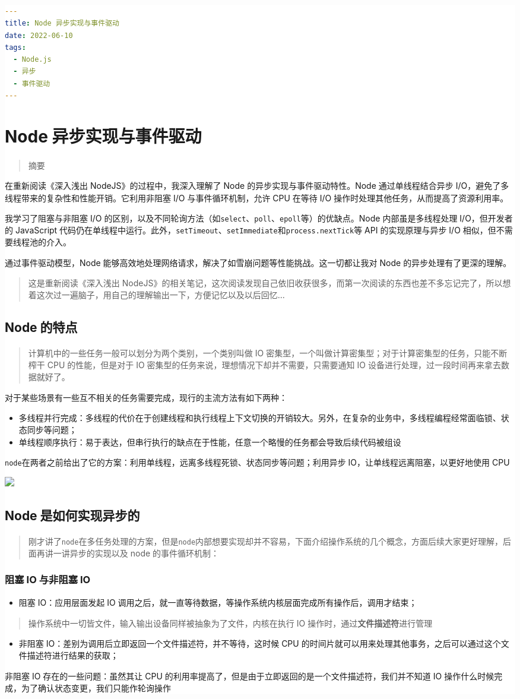 ```yaml
---
title: Node 异步实现与事件驱动
date: 2022-06-10
tags: 
  - Node.js
  - 异步
  - 事件驱动
---
```


# Node 异步实现与事件驱动

> 摘要



在重新阅读《深入浅出 NodeJS》的过程中，我深入理解了 Node 的异步实现与事件驱动特性。Node 通过单线程结合异步 I/O，避免了多线程带来的复杂性和性能开销。它利用非阻塞 I/O 与事件循环机制，允许 CPU 在等待 I/O 操作时处理其他任务，从而提高了资源利用率。

我学习了阻塞与非阻塞 I/O 的区别，以及不同轮询方法（如`select`、`poll`、`epoll`等）的优缺点。Node 内部虽是多线程处理 I/O，但开发者的 JavaScript 代码仍在单线程中运行。此外，`setTimeout`、`setImmediate`和`process.nextTick`等 API 的实现原理与异步 I/O 相似，但不需要线程池的介入。

通过事件驱动模型，Node 能够高效地处理网络请求，解决了如雪崩问题等性能挑战。这一切都让我对 Node 的异步处理有了更深的理解。



> 这是重新阅读《深入浅出 NodeJS》的相关笔记，这次阅读发现自己依旧收获很多，而第一次阅读的东西也差不多忘记完了，所以想着这次过一遍脑子，用自己的理解输出一下，方便记忆以及以后回忆...

## Node 的特点

> 计算机中的一些任务一般可以划分为两个类别，一个类别叫做 IO 密集型，一个叫做计算密集型；对于计算密集型的任务，只能不断榨干 CPU 的性能，但是对于 IO 密集型的任务来说，理想情况下却并不需要，只需要通知 IO 设备进行处理，过一段时间再来拿去数据就好了。

对于某些场景有一些互不相关的任务需要完成，现行的主流方法有如下两种：

- 多线程并行完成：多线程的代价在于创建线程和执行线程上下文切换的开销较大。另外，在复杂的业务中，多线程编程经常面临锁、状态同步等问题；
- 单线程顺序执行：易于表达，但串行执行的缺点在于性能，任意一个略慢的任务都会导致后续代码被组设

`node`在两者之前给出了它的方案：利用单线程，远离多线程死锁、状态同步等问题；利用异步 IO，让单线程远离阻塞，以更好地使用 CPU

![](https://oss.justin3go.com/blogs/%E5%BC%82%E6%AD%A5IO%E8%B0%83%E7%94%A8%E7%A4%BA%E6%84%8F%E5%9B%BE.png)

## Node 是如何实现异步的

> 刚才讲了`node`在多任务处理的方案，但是`node`内部想要实现却并不容易，下面介绍操作系统的几个概念，方面后续大家更好理解，后面再讲一讲异步的实现以及 node 的事件循环机制：

### 阻塞 IO 与非阻塞 IO

- 阻塞 IO：应用层面发起 IO 调用之后，就一直等待数据，等操作系统内核层面完成所有操作后，调用才结束；

> 操作系统中一切皆文件，输入输出设备同样被抽象为了文件，内核在执行 IO 操作时，通过**文件描述符**进行管理

- 非阻塞 IO：差别为调用后立即返回一个文件描述符，并不等待，这时候 CPU 的时间片就可以用来处理其他事务，之后可以通过这个文件描述符进行结果的获取；

非阻塞 IO 存在的一些问题：虽然其让 CPU 的利用率提高了，但是由于立即返回的是一个文件描述符，我们并不知道 IO 操作什么时候完成，为了确认状态变更，我们只能作轮询操作
